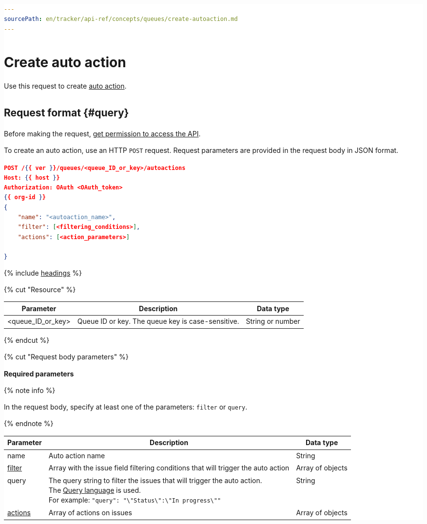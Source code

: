 ```yaml
---
sourcePath: en/tracker/api-ref/concepts/queues/create-autoaction.md
---
```

# Create auto action

Use this request to create [auto action](../../user/autoactions.md).

## Request format {#query}

Before making the request, [get permission to access the API](../access.md).

To create an auto action, use an HTTP `POST` request. Request parameters are provided in the request body in JSON format.

```json
POST /{{ ver }}/queues/<queue_ID_or_key>/autoactions
Host: {{ host }}
Authorization: OAuth <OAuth_token>
{{ org-id }}
{
    "name": "<autoaction_name>",
    "filter": [<filtering_conditions>],
    "actions": [<action_parameters>]

}
```

{% include [headings](../../../_includes/tracker/api/headings.md) %}

{% cut "Resource" %}

| Parameter | Description | Data type |
----- | ----- | -----
| \<queue_ID_or_key\> | Queue ID or key. The queue key is case-sensitive. | String or number |

{% endcut %}

{% cut "Request body parameters" %}

**Required parameters**

{% note info %}

In the request body, specify at least one of the parameters: `filter` or `query`.

{% endnote %}

| Parameter | Description | Data type |
----- | ----- | -----
| name | Auto action name | String |
| [filter](#filter) | Array with the issue field filtering conditions that will trigger the auto action | Array of objects |
| query | The query string to filter the issues that will trigger the auto action.<br/>The [Query language](../../user/query-filter.md) is used.<br/>For example: `"query": "\"Status\":\"In progress\""` | String |
| [actions](#actions) | Array of actions on issues | Array of objects |
